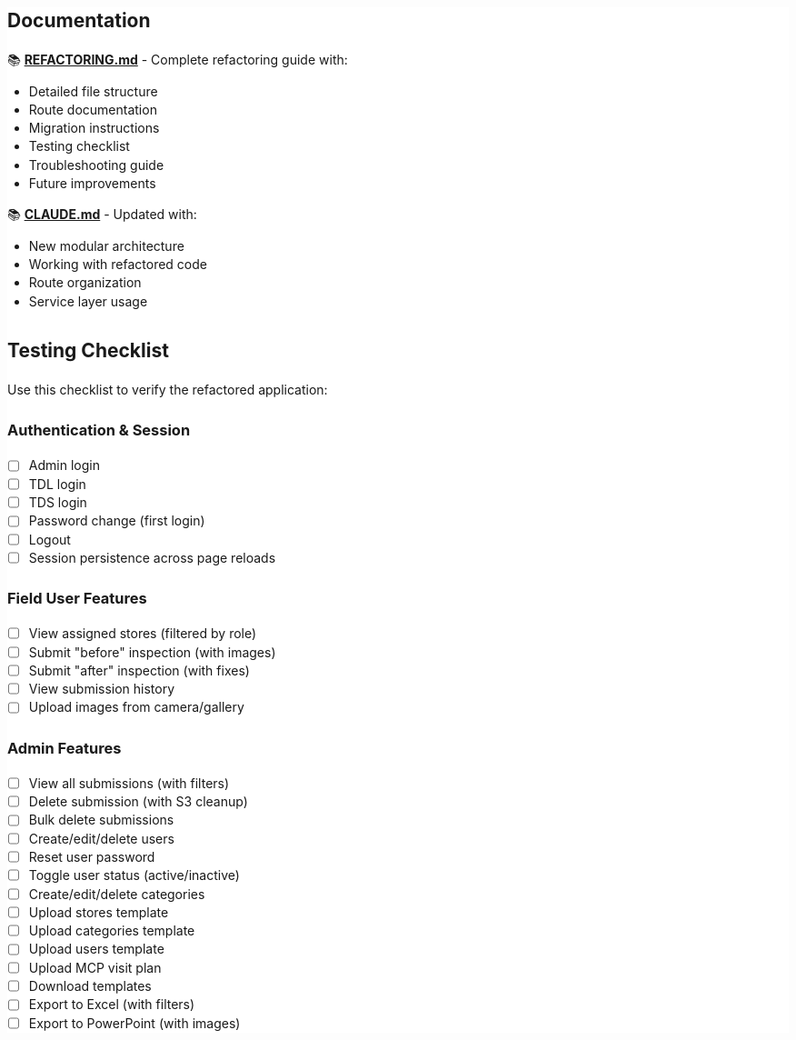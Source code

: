 ## Documentation

📚 **[REFACTORING.md](REFACTORING.md)** - Complete refactoring guide with:
- Detailed file structure
- Route documentation
- Migration instructions
- Testing checklist
- Troubleshooting guide
- Future improvements

📚 **[CLAUDE.md](CLAUDE.md)** - Updated with:
- New modular architecture
- Working with refactored code
- Route organization
- Service layer usage

## Testing Checklist

Use this checklist to verify the refactored application:

### Authentication & Session
- [ ] Admin login
- [ ] TDL login
- [ ] TDS login
- [ ] Password change (first login)
- [ ] Logout
- [ ] Session persistence across page reloads

### Field User Features
- [ ] View assigned stores (filtered by role)
- [ ] Submit "before" inspection (with images)
- [ ] Submit "after" inspection (with fixes)
- [ ] View submission history
- [ ] Upload images from camera/gallery

### Admin Features
- [ ] View all submissions (with filters)
- [ ] Delete submission (with S3 cleanup)
- [ ] Bulk delete submissions
- [ ] Create/edit/delete users
- [ ] Reset user password
- [ ] Toggle user status (active/inactive)
- [ ] Create/edit/delete categories
- [ ] Upload stores template
- [ ] Upload categories template
- [ ] Upload users template
- [ ] Upload MCP visit plan
- [ ] Download templates
- [ ] Export to Excel (with filters)
- [ ] Export to PowerPoint (with images)
